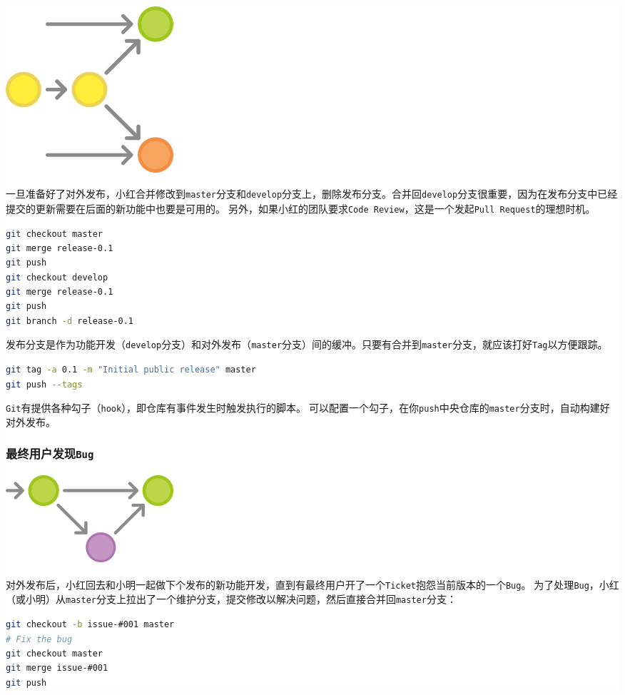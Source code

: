 ![](images/git-workflow-release-cycle-9maryfinishes.png)

一旦准备好了对外发布，小红合并修改到`master`分支和`develop`分支上，删除发布分支。合并回`develop`分支很重要，因为在发布分支中已经提交的更新需要在后面的新功能中也要是可用的。
另外，如果小红的团队要求`Code Review`，这是一个发起`Pull Request`的理想时机。

```bash
git checkout master
git merge release-0.1
git push
git checkout develop
git merge release-0.1
git push
git branch -d release-0.1
```

发布分支是作为功能开发（`develop`分支）和对外发布（`master`分支）间的缓冲。只要有合并到`master`分支，就应该打好`Tag`以方便跟踪。

```bash
git tag -a 0.1 -m "Initial public release" master
git push --tags
```

`Git`有提供各种勾子（`hook`），即仓库有事件发生时触发执行的脚本。
可以配置一个勾子，在你`push`中央仓库的`master`分支时，自动构建好对外发布。

### 最终用户发现`Bug`

![](images/git-workflow-gitflow-enduserbug.png)

对外发布后，小红回去和小明一起做下个发布的新功能开发，直到有最终用户开了一个`Ticket`抱怨当前版本的一个`Bug`。
为了处理`Bug`，小红（或小明）从`master`分支上拉出了一个维护分支，提交修改以解决问题，然后直接合并回`master`分支：

```bash
git checkout -b issue-#001 master
# Fix the bug
git checkout master
git merge issue-#001
git push
```
